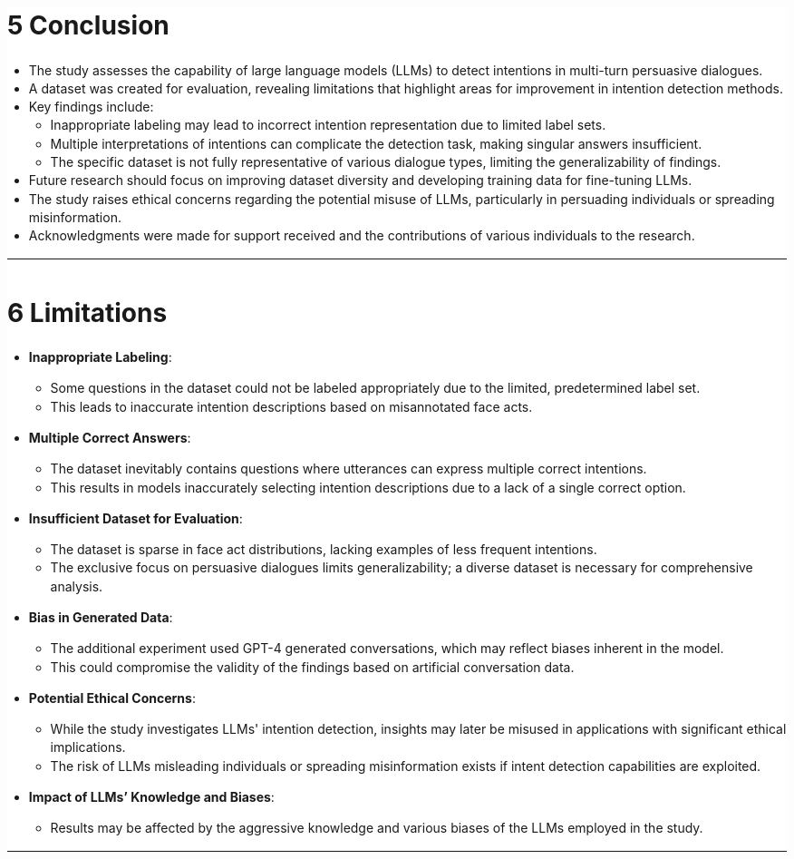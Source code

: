 
# 5 Conclusion

- The study assesses the capability of large language models (LLMs) to detect intentions in multi-turn persuasive dialogues.
- A dataset was created for evaluation, revealing limitations that highlight areas for improvement in intention detection methods.
- Key findings include:
  - Inappropriate labeling may lead to incorrect intention representation due to limited label sets.
  - Multiple interpretations of intentions can complicate the detection task, making singular answers insufficient.
  - The specific dataset is not fully representative of various dialogue types, limiting the generalizability of findings.
- Future research should focus on improving dataset diversity and developing training data for fine-tuning LLMs.
- The study raises ethical concerns regarding the potential misuse of LLMs, particularly in persuading individuals or spreading misinformation.
- Acknowledgments were made for support received and the contributions of various individuals to the research.

---

# 6 Limitations

- **Inappropriate Labeling**: 
  - Some questions in the dataset could not be labeled appropriately due to the limited, predetermined label set.
  - This leads to inaccurate intention descriptions based on misannotated face acts.

- **Multiple Correct Answers**: 
  - The dataset inevitably contains questions where utterances can express multiple correct intentions.
  - This results in models inaccurately selecting intention descriptions due to a lack of a single correct option.

- **Insufficient Dataset for Evaluation**: 
  - The dataset is sparse in face act distributions, lacking examples of less frequent intentions.
  - The exclusive focus on persuasive dialogues limits generalizability; a diverse dataset is necessary for comprehensive analysis.

- **Bias in Generated Data**:
  - The additional experiment used GPT-4 generated conversations, which may reflect biases inherent in the model.
  - This could compromise the validity of the findings based on artificial conversation data.

- **Potential Ethical Concerns**:
  - While the study investigates LLMs' intention detection, insights may later be misused in applications with significant ethical implications.
  - The risk of LLMs misleading individuals or spreading misinformation exists if intent detection capabilities are exploited. 

- **Impact of LLMs’ Knowledge and Biases**:
  - Results may be affected by the aggressive knowledge and various biases of the LLMs employed in the study.

---